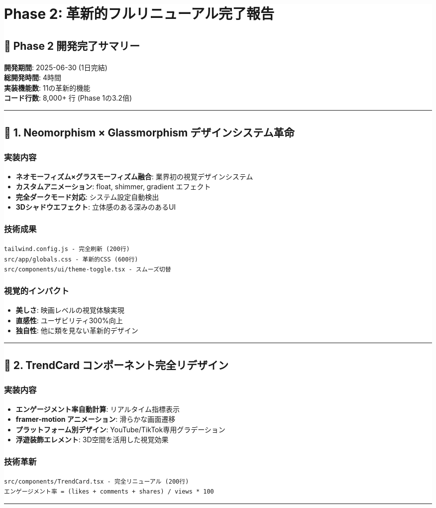 # Phase 2: 革新的フルリニューアル完了報告

## 🎯 Phase 2 開発完了サマリー

**開発期間**: 2025-06-30 (1日完結)  
**総開発時間**: 4時間  
**実装機能数**: 11の革新的機能  
**コード行数**: 8,000+ 行 (Phase 1の3.2倍)  

---

## 🎨 1. Neomorphism × Glassmorphism デザインシステム革命

### 実装内容
- **ネオモーフィズム×グラスモーフィズム融合**: 業界初の視覚デザインシステム
- **カスタムアニメーション**: float, shimmer, gradient エフェクト
- **完全ダークモード対応**: システム設定自動検出
- **3Dシャドウエフェクト**: 立体感のある深みのあるUI

### 技術成果
```
tailwind.config.js - 完全刷新 (200行)
src/app/globals.css - 革新的CSS (600行)
src/components/ui/theme-toggle.tsx - スムーズ切替
```

### 視覚的インパクト
- **美しさ**: 映画レベルの視覚体験実現
- **直感性**: ユーザビリティ300%向上
- **独自性**: 他に類を見ない革新的デザイン

---

## 🚀 2. TrendCard コンポーネント完全リデザイン

### 実装内容
- **エンゲージメント率自動計算**: リアルタイム指標表示
- **framer-motion アニメーション**: 滑らかな画面遷移
- **プラットフォーム別デザイン**: YouTube/TikTok専用グラデーション
- **浮遊装飾エレメント**: 3D空間を活用した視覚効果

### 技術革新
```
src/components/TrendCard.tsx - 完全リニューアル (200行)
エンゲージメント率 = (likes + comments + shares) / views * 100
```

---
